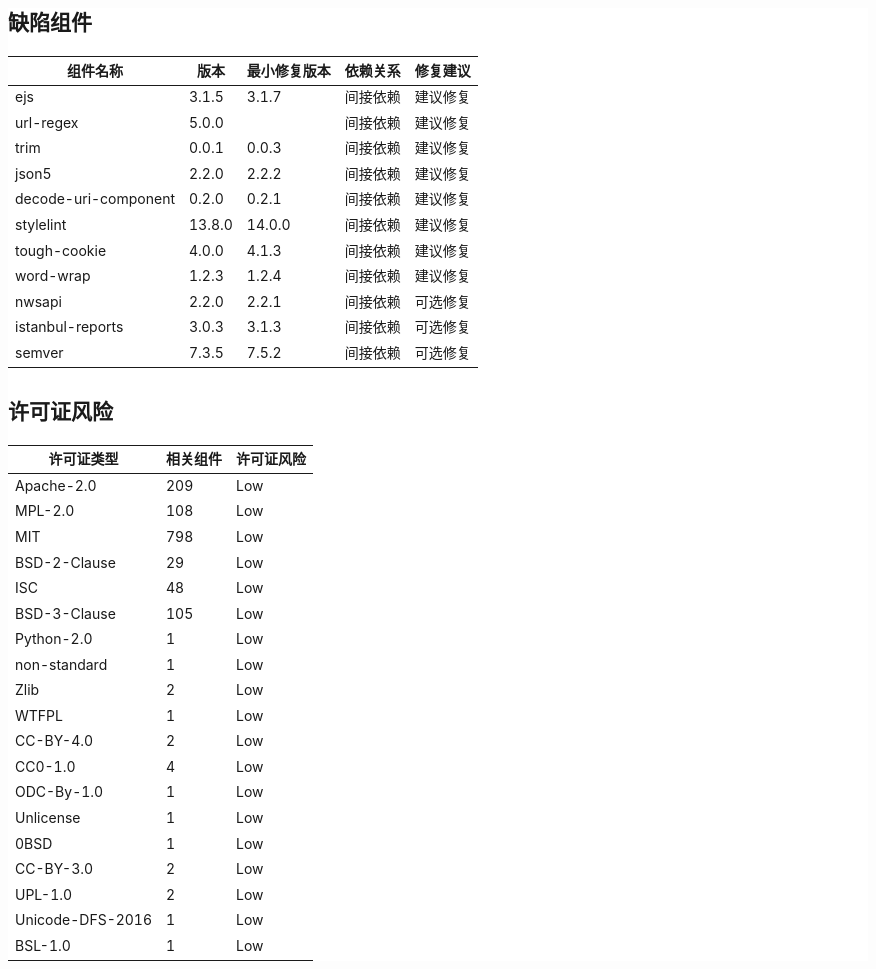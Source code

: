 

## 缺陷组件

| 组件名称 | 版本 | 最小修复版本 | 依赖关系 | 修复建议 |
| -------- | ---- | ------------ | -------- | -------- |
|ejs|3.1.5|3.1.7|间接依赖|建议修复|C:2|H:0|M:1|L:0|
|url-regex|5.0.0||间接依赖|建议修复|C:0|H:1|M:0|L:0|
|trim|0.0.1|0.0.3|间接依赖|建议修复|C:0|H:1|M:0|L:0|
|json5|2.2.0|2.2.2|间接依赖|建议修复|C:0|H:1|M:0|L:0|
|decode-uri-component|0.2.0|0.2.1|间接依赖|建议修复|C:0|H:1|M:0|L:0|
|stylelint|13.8.0|14.0.0|间接依赖|建议修复|C:0|H:1|M:0|L:0|
|tough-cookie|4.0.0|4.1.3|间接依赖|建议修复|C:1|H:0|M:1|L:0|
|word-wrap|1.2.3|1.2.4|间接依赖|建议修复|C:0|H:1|M:0|L:0|
|nwsapi|2.2.0|2.2.1|间接依赖|可选修复|C:0|H:0|M:1|L:0|
|istanbul-reports|3.0.3|3.1.3|间接依赖|可选修复|C:0|H:0|M:1|L:0|
|semver|7.3.5|7.5.2|间接依赖|可选修复|C:0|H:1|M:0|L:0|




## 许可证风险

| 许可证类型 | 相关组件 | 许可证风险 |
| ---------- | -------- | ---------- |
|Apache-2.0|209|Low|
|MPL-2.0|108|Low|
|MIT|798|Low|
|BSD-2-Clause|29|Low|
|ISC|48|Low|
|BSD-3-Clause|105|Low|
|Python-2.0|1|Low|
|non-standard|1|Low|
|Zlib|2|Low|
|WTFPL|1|Low|
|CC-BY-4.0|2|Low|
|CC0-1.0|4|Low|
|ODC-By-1.0|1|Low|
|Unlicense|1|Low|
|0BSD|1|Low|
|CC-BY-3.0|2|Low|
|UPL-1.0|2|Low|
|Unicode-DFS-2016|1|Low|
|BSL-1.0|1|Low|